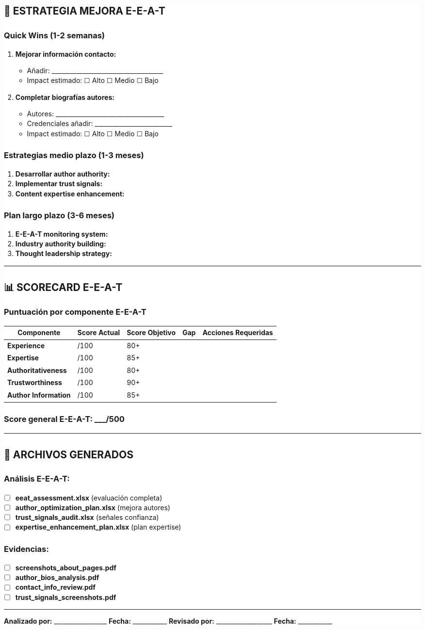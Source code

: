
## 🚀 ESTRATEGIA MEJORA E-E-A-T

### Quick Wins (1-2 semanas)
1. **Mejorar información contacto:**
   - Añadir: ____________________________________
   - Impact estimado: ☐ Alto ☐ Medio ☐ Bajo

2. **Completar biografías autores:**
   - Autores: ___________________________________
   - Credenciales añadir: _________________________
   - Impact estimado: ☐ Alto ☐ Medio ☐ Bajo

### Estrategias medio plazo (1-3 meses)
1. **Desarrollar author authority:**
2. **Implementar trust signals:**
3. **Content expertise enhancement:**

### Plan largo plazo (3-6 meses)
1. **E-E-A-T monitoring system:**
2. **Industry authority building:**
3. **Thought leadership strategy:**

---

## 📊 SCORECARD E-E-A-T

### Puntuación por componente E-E-A-T
| Componente | Score Actual | Score Objetivo | Gap | Acciones Requeridas |
|------------|-------------|----------------| ----|--------------------|
| **Experience** | /100 | 80+ | | |
| **Expertise** | /100 | 85+ | | |
| **Authoritativeness** | /100 | 80+ | | |
| **Trustworthiness** | /100 | 90+ | | |
| **Author Information** | /100 | 85+ | | |

### Score general E-E-A-T: ___/500

---

## 📁 ARCHIVOS GENERADOS

### Análisis E-E-A-T:
- [ ] **eeat_assessment.xlsx** (evaluación completa)
- [ ] **author_optimization_plan.xlsx** (mejora autores)
- [ ] **trust_signals_audit.xlsx** (señales confianza)
- [ ] **expertise_enhancement_plan.xlsx** (plan expertise)

### Evidencias:
- [ ] **screenshots_about_pages.pdf**
- [ ] **author_bios_analysis.pdf**
- [ ] **contact_info_review.pdf**
- [ ] **trust_signals_screenshots.pdf**

---

**Analizado por:** _________________ **Fecha:** ___________
**Revisado por:** __________________ **Fecha:** ___________